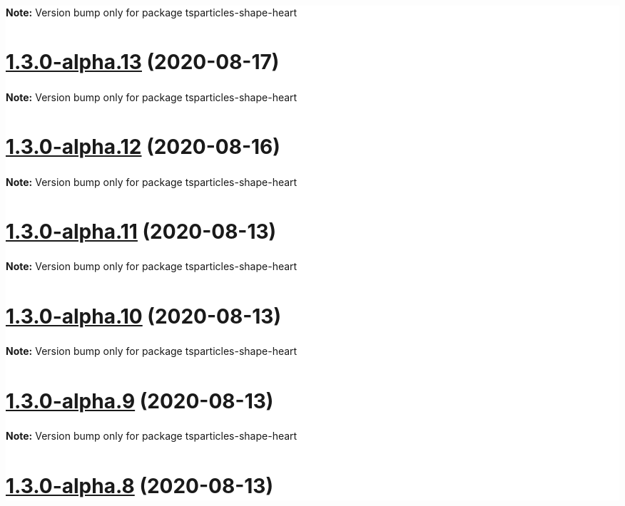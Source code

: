 **Note:** Version bump only for package tsparticles-shape-heart





# [1.3.0-alpha.13](https://github.com/matteobruni/tsparticles/compare/tsparticles-shape-heart@1.3.0-alpha.12...tsparticles-shape-heart@1.3.0-alpha.13) (2020-08-17)

**Note:** Version bump only for package tsparticles-shape-heart





# [1.3.0-alpha.12](https://github.com/matteobruni/tsparticles/compare/tsparticles-shape-heart@1.2.8...tsparticles-shape-heart@1.3.0-alpha.12) (2020-08-16)

**Note:** Version bump only for package tsparticles-shape-heart





# [1.3.0-alpha.11](https://github.com/matteobruni/tsparticles/compare/tsparticles-shape-heart@1.3.0-alpha.10...tsparticles-shape-heart@1.3.0-alpha.11) (2020-08-13)

**Note:** Version bump only for package tsparticles-shape-heart





# [1.3.0-alpha.10](https://github.com/matteobruni/tsparticles/compare/tsparticles-shape-heart@1.3.0-alpha.9...tsparticles-shape-heart@1.3.0-alpha.10) (2020-08-13)

**Note:** Version bump only for package tsparticles-shape-heart





# [1.3.0-alpha.9](https://github.com/matteobruni/tsparticles/compare/tsparticles-shape-heart@1.3.0-alpha.8...tsparticles-shape-heart@1.3.0-alpha.9) (2020-08-13)

**Note:** Version bump only for package tsparticles-shape-heart





# [1.3.0-alpha.8](https://github.com/matteobruni/tsparticles/compare/tsparticles-shape-heart@1.3.0-alpha.7...tsparticles-shape-heart@1.3.0-alpha.8) (2020-08-13)
